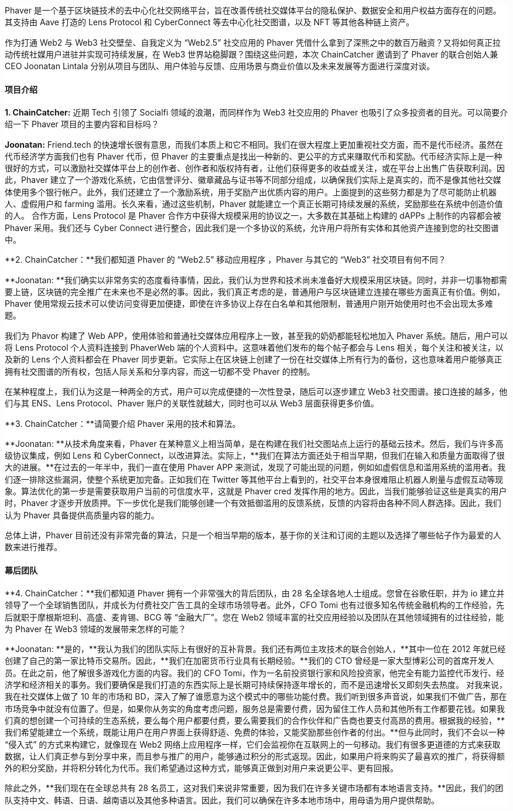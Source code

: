 Phaver 是一个基于区块链技术的去中心化社交网络平台，旨在改善传统社交媒体平台的隐私保护、数据安全和用户权益方面存在的问题。其支持由 Aave 打造的 Lens Protocol 和 CyberConnect 等去中心化社交图谱，以及 NFT 等其他各种链上资产。

作为打通 Web2 与 Web3 社交壁垒、自我定义为 “Web2.5” 社交应用的 Phaver 凭借什么拿到了深熊之中的数百万融资？又将如何真正拉动传统社媒用户进驻并实现可持续发展，在 Web3 世界站稳脚跟？围绕这些问题，本次 ChainCatcher 邀请到了 Phaver 的联合创始人兼 CEO Joonatan Lintala 分别从项目与团队、用户体验与反馈、应用场景与商业价值以及未来发展等方面进行深度对谈。

#### 项目介绍

**1\. ChainCatcher:** 近期 Tech 引领了 Socialfi 领域的浪潮，而同样作为 Web3 社交应用的 Phaver 也吸引了众多投资者的目光。可以简要介绍一下 Phaver 项目的主要内容和目标吗？

**Joonatan:** Friend.tech 的快速增长很有意思，而我们本质上和它不相同。我们在很大程度上更加重视社交方面，而不是代币经济。虽然在代币经济学方面我们也有 Phaver 代币，但 Phaver 的主要重点是找出一种新的、更公平的方式来赚取代币和奖励。代币经济实际上是一种很好的方式，可以激励社交媒体平台上的创作者、创作者和版权持有者，让他们获得更多的收益或关注，或在平台上出售广告获取利润。因此，Phaver 建立了一个游戏化系统，它由信誉评分、徽章藏品与证书等不同部分组成，以确保我们实际上是真实的，而不是像其他社交媒体使用多个银行帐户。此外，我们还建立了一个激励系统，用于奖励产出优质内容的用户。上面提到的这些努力都是为了尽可能防止机器人、虚假用户和 farming 滥用。长久来看，通过这些机制，Phaver 就能建立一个真正长期可持续发展的系统，奖励那些在系统中创造价值的人。 合作方面，Lens Protocol 是 Phaver 合作方中获得大规模采用的协议之一，大多数在其基础上构建的 dAPPs 上制作的内容都会被 Phaver 采用。我们还与 Cyber Connect 进行整合，因此我们是一个多协议的系统，允许用户将所有实体和其他资产连接到您的社交图谱中。

**2\. ChainCatcher：**我们都知道 Phaver 的 “Web2.5” 移动应用程序 ，Phaver 与其它的 “Web3” 社交项目有何不同？

**Joonatan: **我们确实以非常务实的态度看待事情，因此，我们认为世界和技术尚未准备好大规模采用区块链。同时，并非一切事物都需要上链，区块链的完全推广在未来也不是必然的事。因此，我们真正考虑的是，普通用户与区块链建立连接在哪些方面真正有价值。例如，Phaver 使用常规云技术可以使访问变得更加便捷，即使在许多协议上存在白名单和其他限制，普通用户刚开始使用时也不会出现太多难题。

我们为 Phavor 构建了 Web APP，使用体验和普通社交媒体应用程序上一致，甚至我的奶奶都能轻松地加入 Phaver 系统。随后，用户可以将 Lens Protocol 个人资料连接到 PhaverWeb 端的个人资料中。这意味着他们发布的每个帖子都会与 Lens 相关，每个关注和被关注，以及新的 Lens 个人资料都会在 Phaver 同步更新。它实际上在区块链上创建了一份在社交媒体上所有行为的备份，这也意味着用户能够真正拥有社交图谱的所有权，包括人际关系和分享内容，而这一切都不受 Phaver 的控制。

在某种程度上，我们认为这是一种两全的方式，用户可以完成便捷的一次性登录，随后可以逐步建立 Web3 社交图谱。接口连接的越多，他们与其 ENS、Lens Protocol、Phaver 账户的关联性就越大，同时也可以从 Web3 层面获得更多价值。

**3\. ChainCatcher：**请简要介绍 Phaver 采用的技术和算法。

**Joonatan: **从技术角度来看，Phaver 在某种意义上相当简单，是在构建在我们社交图站点上运行的基础云技术。然后，我们与许多高级协议集成，例如 Lens 和 CyberConnect，以改进算法。实际上，**我们在算法方面还处于相当早期，但我们在输入和质量方面取得了很大的进展。**在过去的一年半中，我们一直在使用 Phaver APP 来测试，发现了可能出现的问题，例如如虚假信息和滥用系统的滥用者。我们逐一排除这些漏洞，使整个系统更加完备。正如我们在 Twitter 等其他平台上看到的，社交平台本身很难阻止机器人刷量与虚假互动等现象。算法优化的第一步是需要获取用户当前的可信度水平，这就是 Phaver cred 发挥作用的地方。因此，当我们能够验证这些是真实的用户时，Phaver 才逐步开放质押。下一步优化是我们能够创建一个有效抵御滥用的反馈系统，反馈的内容将由各种不同人群选择。因此，我们认为 Phaver 具备提供高质量内容的能力。

总体上讲，Phaver 目前还没有非常完备的算法，只是一个相当早期的版本，基于你的关注和订阅的主题以及选择了哪些帖子作为最爱的人数来进行推荐。

#### 幕后团队

**4\. ChainCatcher：**我们都知道 Phaver 拥有一个非常强大的背后团队，由 28 名全球各地人士组成。您曾在谷歌任职，并为 io 建立并领导了一个全球销售团队，并成长为付费社交广告工具的全球市场领导者。此外，CFO Tomi 也有过很多知名传统金融机构的工作经验，先后就职于摩根斯坦利、高盛、麦肯锡、BCG 等 “金融大厂”。您在 Web2 领域丰富的社交应用经验以及团队在其他领域拥有的过往经验，能为 Phaver 在 Web3 领域的发展带来怎样的可能？

**Joonatan: **是的，**我认为我们的团队实际上有很好的互补背景。我们还有两位主攻技术的联合创始人，**其中一位在 2012 年就已经创建了自己的第一家比特币交易所。因此，**我们在加密货币行业具有长期经验。**我们的 CTO 曾经是一家大型博彩公司的首席开发人员。在此之前，他了解很多游戏化方面的内容。我们的 CFO Tomi，作为一名前投资银行家和风险投资家，他完全有能力监控代币发行、经济学和经济相关的事务。我们要确保是我们打造的东西实际上是长期可持续保持逐年增长的，而不是迅速增长又即刻失去热度。 对我来说，我在社交媒体上做了 10 年的市场和 BD，深入了解了谁愿意为这个模式中的哪些功能付费。我们听到很多声音说，如果我们不做广告，那在市场竞争中就没有位置了。但是，如果你从务实的角度考虑问题，服务总是需要付费，因为留住工作人员和其他所有工作都要花钱。如果我们真的想创建一个可持续的生态系统，要么每个用户都要付费，要么需要我们的合作伙伴和广告商也要支付高昂的费用。根据我的经验，**我们希望能建立一个系统，既能让用户在用户界面上获得舒适、免费的体验，又能奖励那些创作者的付出。**但与此同时，我们不会以一种 “侵入式” 的方式来构建它，就像现在 Web2 网络上应用程序一样，它们会监视你在互联网上的一句移动。我们有很多更道德的方式来获取数据，让人们真正参与到分享中来，而且参与推广的用户，能够通过积分的形式返现。因此，如果用户将来购买了最喜欢的推广，将获得额外的积分奖励，并将积分转化为代币。我们希望通过这种方式，能够真正做到对用户来说更公平、更有回报。

除此之外，**我们现在在全球总共有 28 名员工，这对我们来说非常重要，因为我们在许多关键市场都有本地语言支持。**因此，我们的团队支持中文、韩语、日语、越南语以及其他多种语言。因此，我们可以确保在许多本地市场中，用母语为用户提供帮助。
